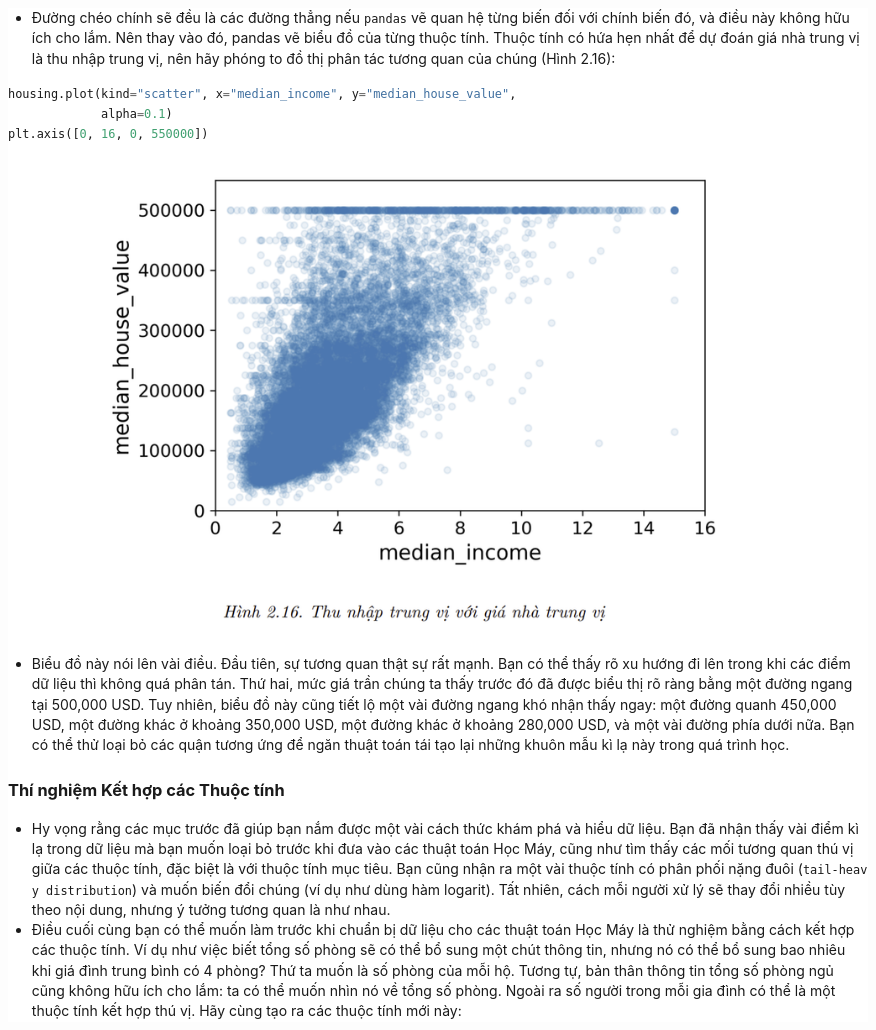 - Đường chéo chính sẽ đều là các đường thẳng nếu `pandas` vẽ quan hệ từng biến đối với chính biến đó, và điều này không hữu ích cho lắm. Nên thay vào đó, pandas vẽ biểu đồ của từng thuộc tính. Thuộc tính có hứa hẹn nhất để dự đoán giá nhà trung vị là thu nhập trung vị, nên hãy phóng to đồ thị phân tác tương quan của chúng (Hình 2.16):
  
```python
housing.plot(kind="scatter", x="median_income", y="median_house_value",
             alpha=0.1)
plt.axis([0, 16, 0, 550000])
```

![anh](./image/183.png)

- Biểu đồ này nói lên vài điều. Đầu tiên, sự tương quan thật sự rất mạnh. Bạn có thể thấy rõ xu hướng đi lên trong khi các điểm dữ liệu thì không quá phân tán. Thứ hai, mức giá trần chúng ta thấy trước đó đã được biểu thị rõ ràng bằng một đường ngang tại 500,000 USD. Tuy nhiên, biểu đồ này cũng tiết lộ một vài đường ngang khó nhận thấy ngay: một đường quanh 450,000 USD, một đường khác ở khoảng 350,000 USD, một đường khác ở khoảng 280,000 USD, và một vài đường phía dưới nữa. Bạn có thể thử loại bỏ các quận tương ứng để ngăn thuật toán tái tạo lại những khuôn mẫu kì lạ này trong quá trình học.

### Thí nghiệm Kết hợp các Thuộc tính

- Hy vọng rằng các mục trước đã giúp bạn nắm được một vài cách thức khám phá và hiểu dữ liệu. Bạn đã nhận thấy vài điểm kì lạ trong dữ liệu mà bạn muốn loại bỏ trước khi đưa vào các thuật toán Học Máy, cũng như tìm thấy các mối tương quan thú vị giữa các thuộc tính, đặc biệt là với thuộc tính mục tiêu. Bạn cũng nhận ra một vài thuộc tính có phân phối nặng đuôi (`tail-heavy distribution`) và muốn biến đổi chúng (ví dụ như dùng hàm logarit). Tất nhiên, cách mỗi người xử lý sẽ thay đổi nhiều tùy theo nội dung, nhưng ý tưởng tương quan là như nhau.
- Điều cuối cùng bạn có thể muốn làm trước khi chuẩn bị dữ liệu cho các thuật toán Học Máy là thử nghiệm bằng cách kết hợp các thuộc tính. Ví dụ như việc biết tổng số phòng sẽ có thể bổ sung một chút thông tin, nhưng nó có thể bổ sung bao nhiêu khi giá đình trung bình có 4 phòng? Thứ ta muốn là số phòng của mỗi hộ. Tương tự, bản thân thông tin tổng số phòng ngủ cũng không hữu ích cho lắm: ta có thể muốn nhìn nó về tổng số phòng. Ngoài ra số người trong mỗi gia đình có thể là một thuộc tính kết hợp thú vị. Hãy cùng tạo ra các thuộc tính mới này:

